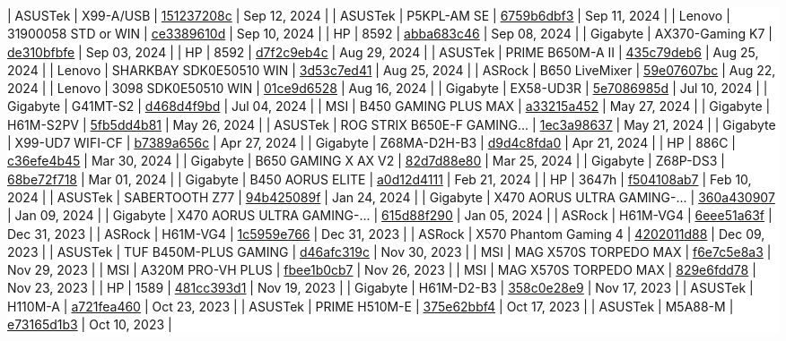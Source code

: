 | ASUSTek       | X99-A/USB                   | [151237208c](https://linux-hardware.org/?probe=151237208c) | Sep 12, 2024 |
| ASUSTek       | P5KPL-AM SE                 | [6759b6dbf3](https://linux-hardware.org/?probe=6759b6dbf3) | Sep 11, 2024 |
| Lenovo        | 31900058 STD or WIN         | [ce3389610d](https://linux-hardware.org/?probe=ce3389610d) | Sep 10, 2024 |
| HP            | 8592                        | [abba683c46](https://linux-hardware.org/?probe=abba683c46) | Sep 08, 2024 |
| Gigabyte      | AX370-Gaming K7             | [de310bfbfe](https://linux-hardware.org/?probe=de310bfbfe) | Sep 03, 2024 |
| HP            | 8592                        | [d7f2c9eb4c](https://linux-hardware.org/?probe=d7f2c9eb4c) | Aug 29, 2024 |
| ASUSTek       | PRIME B650M-A II            | [435c79deb6](https://linux-hardware.org/?probe=435c79deb6) | Aug 25, 2024 |
| Lenovo        | SHARKBAY SDK0E50510 WIN     | [3d53c7ed41](https://linux-hardware.org/?probe=3d53c7ed41) | Aug 25, 2024 |
| ASRock        | B650 LiveMixer              | [59e07607bc](https://linux-hardware.org/?probe=59e07607bc) | Aug 22, 2024 |
| Lenovo        | 3098 SDK0E50510 WIN         | [01ce9d6528](https://linux-hardware.org/?probe=01ce9d6528) | Aug 16, 2024 |
| Gigabyte      | EX58-UD3R                   | [5e7086985d](https://linux-hardware.org/?probe=5e7086985d) | Jul 10, 2024 |
| Gigabyte      | G41MT-S2                    | [d468d4f9bd](https://linux-hardware.org/?probe=d468d4f9bd) | Jul 04, 2024 |
| MSI           | B450 GAMING PLUS MAX        | [a33215a452](https://linux-hardware.org/?probe=a33215a452) | May 27, 2024 |
| Gigabyte      | H61M-S2PV                   | [5fb5dd4b81](https://linux-hardware.org/?probe=5fb5dd4b81) | May 26, 2024 |
| ASUSTek       | ROG STRIX B650E-F GAMING... | [1ec3a98637](https://linux-hardware.org/?probe=1ec3a98637) | May 21, 2024 |
| Gigabyte      | X99-UD7 WIFI-CF             | [b7389a656c](https://linux-hardware.org/?probe=b7389a656c) | Apr 27, 2024 |
| Gigabyte      | Z68MA-D2H-B3                | [d9d4c8fda0](https://linux-hardware.org/?probe=d9d4c8fda0) | Apr 21, 2024 |
| HP            | 886C                        | [c36efe4b45](https://linux-hardware.org/?probe=c36efe4b45) | Mar 30, 2024 |
| Gigabyte      | B650 GAMING X AX V2         | [82d7d88e80](https://linux-hardware.org/?probe=82d7d88e80) | Mar 25, 2024 |
| Gigabyte      | Z68P-DS3                    | [68be72f718](https://linux-hardware.org/?probe=68be72f718) | Mar 01, 2024 |
| Gigabyte      | B450 AORUS ELITE            | [a0d12d4111](https://linux-hardware.org/?probe=a0d12d4111) | Feb 21, 2024 |
| HP            | 3647h                       | [f504108ab7](https://linux-hardware.org/?probe=f504108ab7) | Feb 10, 2024 |
| ASUSTek       | SABERTOOTH Z77              | [94b425089f](https://linux-hardware.org/?probe=94b425089f) | Jan 24, 2024 |
| Gigabyte      | X470 AORUS ULTRA GAMING-... | [360a430907](https://linux-hardware.org/?probe=360a430907) | Jan 09, 2024 |
| Gigabyte      | X470 AORUS ULTRA GAMING-... | [615d88f290](https://linux-hardware.org/?probe=615d88f290) | Jan 05, 2024 |
| ASRock        | H61M-VG4                    | [6eee51a63f](https://linux-hardware.org/?probe=6eee51a63f) | Dec 31, 2023 |
| ASRock        | H61M-VG4                    | [1c5959e766](https://linux-hardware.org/?probe=1c5959e766) | Dec 31, 2023 |
| ASRock        | X570 Phantom Gaming 4       | [4202011d88](https://linux-hardware.org/?probe=4202011d88) | Dec 09, 2023 |
| ASUSTek       | TUF B450M-PLUS GAMING       | [d46afc319c](https://linux-hardware.org/?probe=d46afc319c) | Nov 30, 2023 |
| MSI           | MAG X570S TORPEDO MAX       | [f6e7c5e8a3](https://linux-hardware.org/?probe=f6e7c5e8a3) | Nov 29, 2023 |
| MSI           | A320M PRO-VH PLUS           | [fbee1b0cb7](https://linux-hardware.org/?probe=fbee1b0cb7) | Nov 26, 2023 |
| MSI           | MAG X570S TORPEDO MAX       | [829e6fdd78](https://linux-hardware.org/?probe=829e6fdd78) | Nov 23, 2023 |
| HP            | 1589                        | [481cc393d1](https://linux-hardware.org/?probe=481cc393d1) | Nov 19, 2023 |
| Gigabyte      | H61M-D2-B3                  | [358c0e28e9](https://linux-hardware.org/?probe=358c0e28e9) | Nov 17, 2023 |
| ASUSTek       | H110M-A                     | [a721fea460](https://linux-hardware.org/?probe=a721fea460) | Oct 23, 2023 |
| ASUSTek       | PRIME H510M-E               | [375e62bbf4](https://linux-hardware.org/?probe=375e62bbf4) | Oct 17, 2023 |
| ASUSTek       | M5A88-M                     | [e73165d1b3](https://linux-hardware.org/?probe=e73165d1b3) | Oct 10, 2023 |